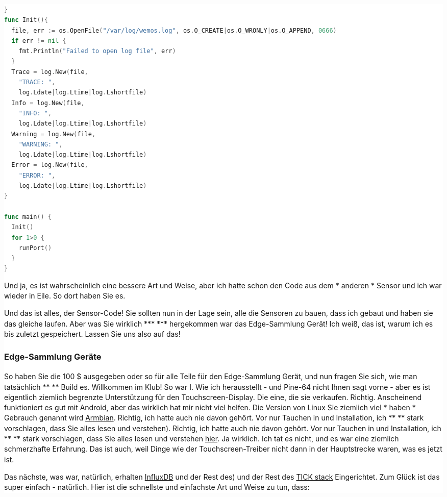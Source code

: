 ```go
}
func Init(){
  file, err := os.OpenFile("/var/log/wemos.log", os.O_CREATE|os.O_WRONLY|os.O_APPEND, 0666)
  if err != nil {
    fmt.Println("Failed to open log file", err)
  }
  Trace = log.New(file,
    "TRACE: ",
    log.Ldate|log.Ltime|log.Lshortfile)
  Info = log.New(file,
    "INFO: ",
    log.Ldate|log.Ltime|log.Lshortfile)
  Warning = log.New(file,
    "WARNING: ",
    log.Ldate|log.Ltime|log.Lshortfile)
  Error = log.New(file,
    "ERROR: ",
    log.Ldate|log.Ltime|log.Lshortfile)
}

func main() {
  Init()
  for 1>0 {
    runPort()
  }
}
```

Und ja, es ist wahrscheinlich eine bessere Art und Weise, aber ich hatte schon den Code aus dem * anderen * Sensor und ich war wieder in Eile. So dort haben Sie es.

Und das ist alles, der Sensor-Code! Sie sollten nun in der Lage sein, alle die Sensoren zu bauen, dass ich gebaut und haben sie das gleiche laufen. Aber was Sie wirklich *** *** hergekommen war das Edge-Sammlung Gerät! Ich weiß, das ist, warum ich es bis zuletzt gespeichert. Lassen Sie uns also auf das!

### Edge-Sammlung Geräte

So haben Sie die 100 $ ausgegeben oder so für alle Teile für den Edge-Sammlung Gerät, und nun fragen Sie sich, wie man tatsächlich ** ** Build es. Willkommen im Klub! So war I. Wie ich herausstellt - und Pine-64 nicht Ihnen sagt vorne - aber es ist eigentlich ziemlich begrenzte Unterstützung für den Touchscreen-Display. Die eine, die sie verkaufen. Richtig. Anscheinend funktioniert es gut mit Android, aber das wirklich hat mir nicht viel helfen. Die Version von Linux Sie ziemlich viel * haben * Gebrauch genannt wird [Armbian](https://www.armbian.com). Richtig, ich hatte auch nie davon gehört. Vor nur Tauchen in und Installation, ich ** ** stark vorschlagen, dass Sie alles lesen und verstehen). Richtig, ich hatte auch nie davon gehört. Vor nur Tauchen in und Installation, ich ** ** stark vorschlagen, dass Sie alles lesen und verstehen [hier](https://www.armbian.com/pine64/). Ja wirklich. Ich tat es nicht, und es war eine ziemlich schmerzhafte Erfahrung. Das ist auch, weil Dinge wie der Touchscreen-Treiber nicht dann in der Hauptstrecke waren, was es jetzt ist.

Das nächste, was war, natürlich, erhalten [InfluxDB](https://www.influxdata.com) und der Rest des) und der Rest des [TICK stack](https://www.influxdata.com/time-series-platform/) Eingerichtet. Zum Glück ist das super einfach - natürlich. Hier ist die schnellste und einfachste Art und Weise zu tun, dass:
